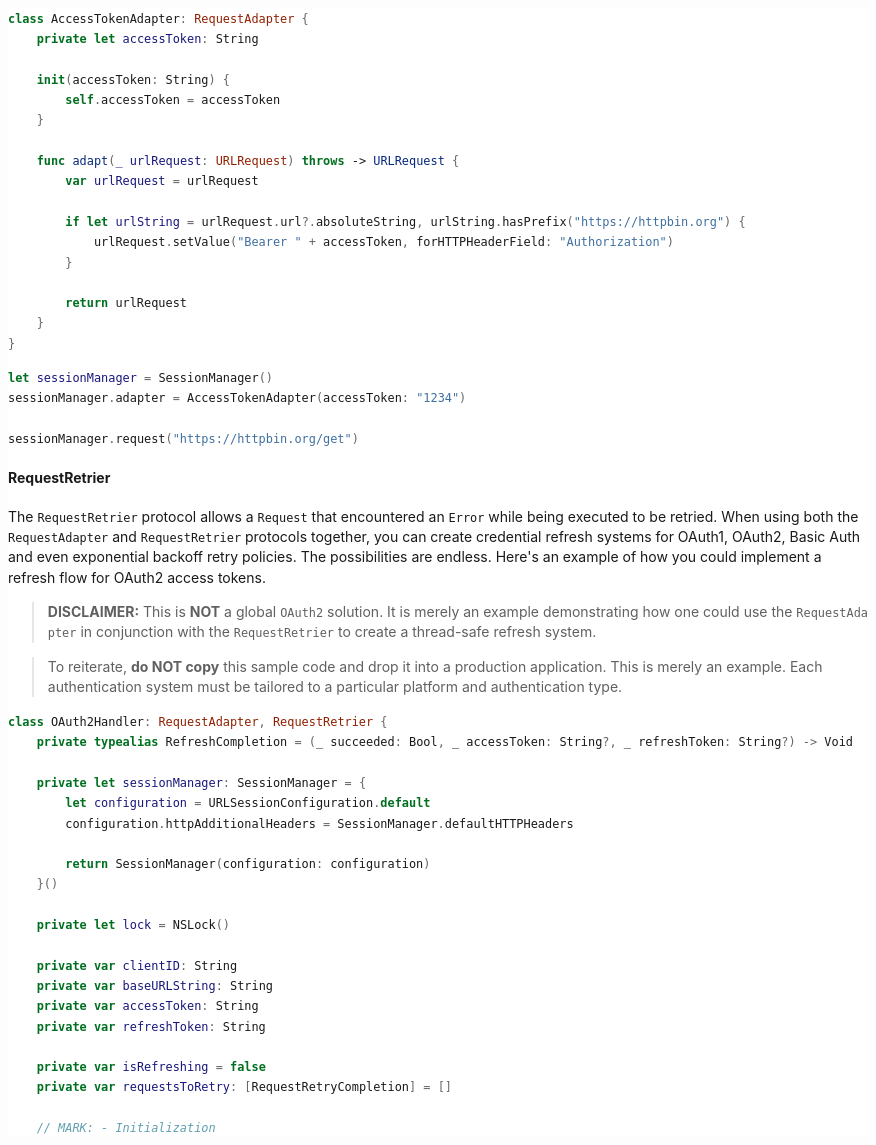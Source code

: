 ```swift
class AccessTokenAdapter: RequestAdapter {
	private let accessToken: String

	init(accessToken: String) {
		self.accessToken = accessToken
	}

	func adapt(_ urlRequest: URLRequest) throws -> URLRequest {
	    var urlRequest = urlRequest

        if let urlString = urlRequest.url?.absoluteString, urlString.hasPrefix("https://httpbin.org") {
		    urlRequest.setValue("Bearer " + accessToken, forHTTPHeaderField: "Authorization")
	    }

	    return urlRequest
	}
}
```

```swift
let sessionManager = SessionManager()
sessionManager.adapter = AccessTokenAdapter(accessToken: "1234")

sessionManager.request("https://httpbin.org/get")
```

#### RequestRetrier

The `RequestRetrier` protocol allows a `Request` that encountered an `Error` while being executed to be retried. When using both the `RequestAdapter` and `RequestRetrier` protocols together, you can create credential refresh systems for OAuth1, OAuth2, Basic Auth and even exponential backoff retry policies. The possibilities are endless. Here's an example of how you could implement a refresh flow for OAuth2 access tokens.

> **DISCLAIMER:** This is **NOT** a global `OAuth2` solution. It is merely an example demonstrating how one could use the `RequestAdapter` in conjunction with the `RequestRetrier` to create a thread-safe refresh system.

> To reiterate, **do NOT copy** this sample code and drop it into a production application. This is merely an example. Each authentication system must be tailored to a particular platform and authentication type.

```swift
class OAuth2Handler: RequestAdapter, RequestRetrier {
    private typealias RefreshCompletion = (_ succeeded: Bool, _ accessToken: String?, _ refreshToken: String?) -> Void

    private let sessionManager: SessionManager = {
        let configuration = URLSessionConfiguration.default
        configuration.httpAdditionalHeaders = SessionManager.defaultHTTPHeaders

        return SessionManager(configuration: configuration)
    }()

    private let lock = NSLock()

    private var clientID: String
    private var baseURLString: String
    private var accessToken: String
    private var refreshToken: String

    private var isRefreshing = false
    private var requestsToRetry: [RequestRetryCompletion] = []

    // MARK: - Initialization
```